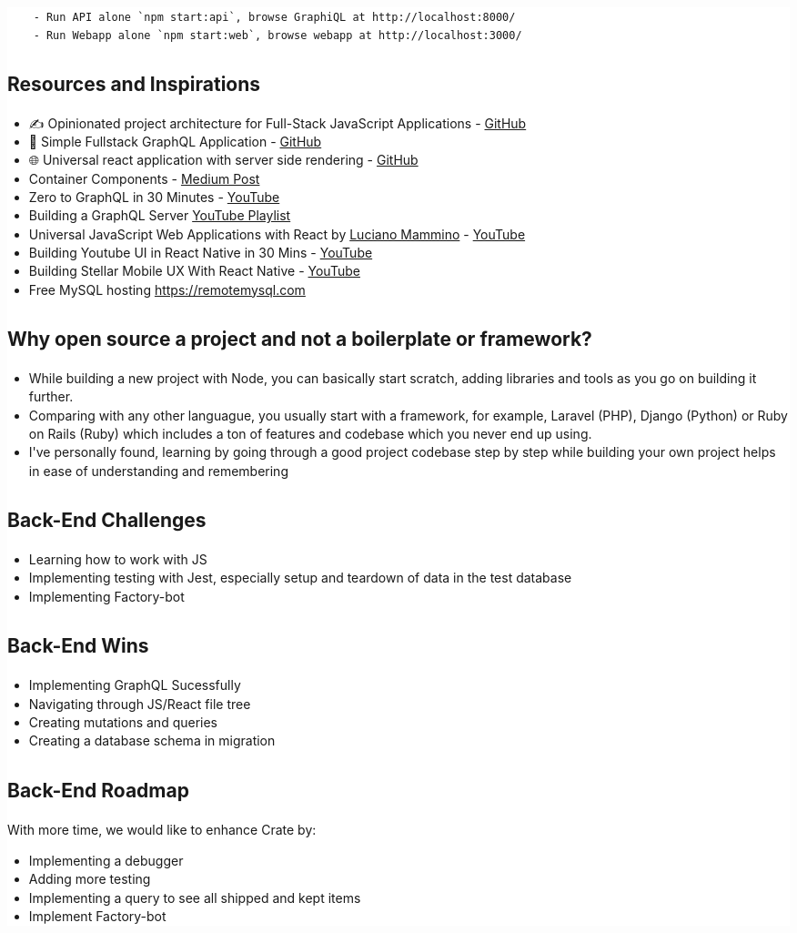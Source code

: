         - Run API alone `npm start:api`, browse GraphiQL at http://localhost:8000/
        - Run Webapp alone `npm start:web`, browse webapp at http://localhost:3000/


## Resources and Inspirations
- ✍️ Opinionated project architecture for Full-Stack JavaScript Applications - [GitHub](https://github.com/atulmy/fullstack-javascript-architecture)
- 🌈 Simple Fullstack GraphQL Application - [GitHub](https://github.com/atulmy/fullstack-graphql)
- 🌐 Universal react application with server side rendering - [GitHub](https://github.com/atulmy/universal-react)
- Container Components - [Medium Post](https://medium.com/@learnreact/container-components-c0e67432e005)
- Zero to GraphQL in 30 Minutes - [YouTube](https://www.youtube.com/watch?v=UBGzsb2UkeY&list=PLkuiMQfg5DujhOSZ1A8kDl0hKV_ICTjp-)
- Building a GraphQL Server [YouTube Playlist](https://www.youtube.com/playlist?list=PLillGF-RfqbYZty73_PHBqKRDnv7ikh68)
- Universal JavaScript Web Applications with React by [Luciano Mammino](https://github.com/lmammino) - [YouTube](https://www.youtube.com/watch?v=0VEwRFP8WtI)
- Building Youtube UI in React Native in 30 Mins - [YouTube](https://www.youtube.com/watch?v=LdKtugH-sb8)
- Building Stellar Mobile UX With React Native - [YouTube](https://www.youtube.com/watch?v=ssXB9RMTpTs)
- Free MySQL hosting https://remotemysql.com


## Why open source a project and not a boilerplate or framework?
- While building a new project with Node, you can basically start scratch, adding libraries and tools as you go on building it further.
- Comparing with any other languague, you usually start with a framework, for example, Laravel (PHP), Django (Python) or Ruby on Rails (Ruby) which includes a ton of features and codebase which you never end up using.
- I've personally found, learning by going through a good project codebase step by step while building your own project helps in ease of understanding and remembering

## Back-End Challenges
* Learning how to work with JS
* Implementing testing with Jest, especially setup and teardown of data in the test database
* Implementing Factory-bot

## Back-End Wins
* Implementing GraphQL Sucessfully
* Navigating through JS/React file tree
* Creating mutations and queries
* Creating a database schema in migration

## Back-End Roadmap
With more time, we would like to enhance Crate by:
* Implementing a debugger
* Adding more testing
* Implementing a query to see all shipped and kept items
* Implement Factory-bot
